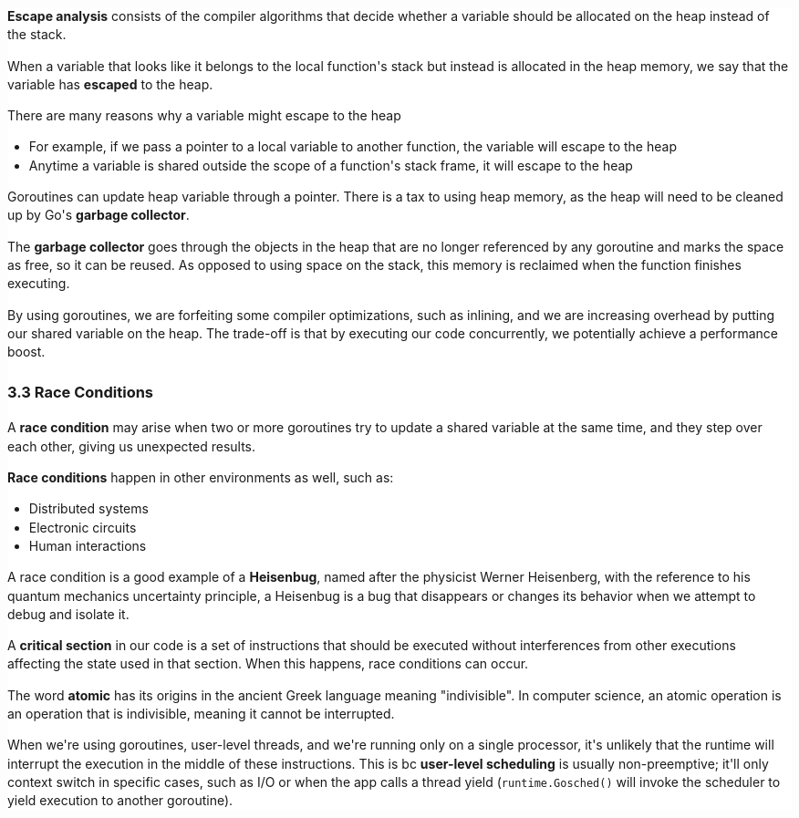 **Escape analysis** consists of the compiler algorithms that decide whether a variable should be allocated
on the heap instead of the stack.

When a variable that looks like it belongs to the local function's stack
but instead is allocated in the heap memory, we say that the variable has **escaped** to the heap.

There are many reasons why a variable might escape to the heap

- For example, if we pass a pointer to a local variable to another function, the variable will escape to the heap
- Anytime a variable is shared outside the scope of a function's stack frame, it will escape to the heap

Goroutines can update heap variable through a pointer. There is a tax to using heap memory,
as the heap will need to be cleaned up by Go's **garbage collector**.

The **garbage collector** goes through the objects in the heap that are no longer referenced
by any goroutine and marks the space as free, so it can be reused. As opposed to using space on the stack,
this memory is reclaimed when the function finishes executing.

By using goroutines, we are forfeiting some compiler optimizations, such as inlining, 
and we are increasing overhead by putting our shared variable on the heap.
The trade-off is that by executing our code concurrently, we potentially achieve a performance boost.

### 3.3 Race Conditions

A **race condition** may arise when two or more goroutines try to update a shared variable at the same time, 
and they step over each other, giving us unexpected results.

**Race conditions** happen in other environments as well, such as:

- Distributed systems
- Electronic circuits
- Human interactions

A race condition is a good example of a **Heisenbug**, named after the physicist Werner Heisenberg,
with the reference to his quantum mechanics uncertainty principle, a Heisenbug is a bug that disappears or changes its behavior when we attempt to debug and isolate it.

A **critical section** in our code is a set of instructions that should be executed without interferences from other executions affecting the state used in that section. When this happens, race conditions can occur.

The word **atomic** has its origins in the ancient Greek language meaning "indivisible". In computer science, an atomic operation is an operation that is indivisible, meaning it cannot be interrupted.

When we're using goroutines, user-level threads, and we're running only on a single processor, 
it's unlikely that the runtime will interrupt the execution in the middle of these instructions.
This is bc **user-level scheduling** is usually non-preemptive; it'll only context switch in specific cases,
such as I/O or when the app calls a thread yield (`runtime.Gosched()` will invoke the scheduler to yield execution to another goroutine).
